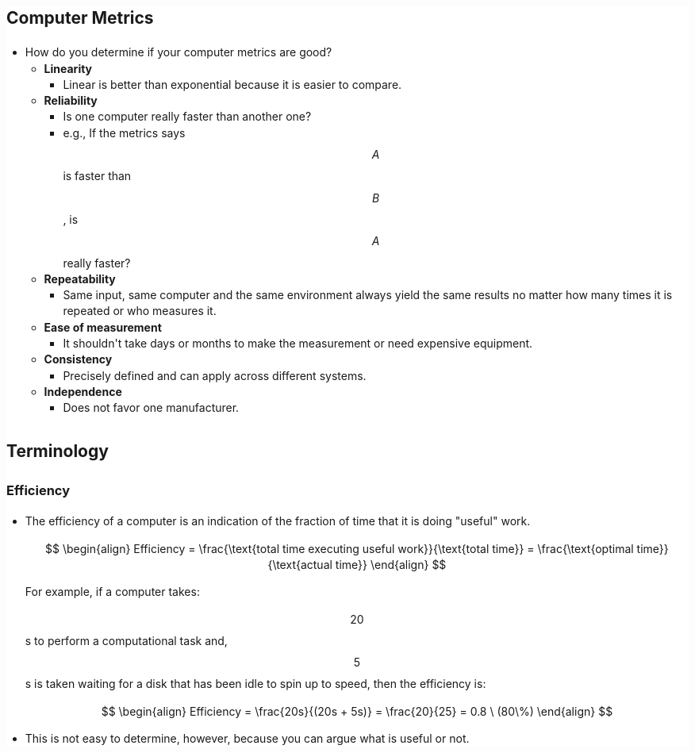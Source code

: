 


## Computer Metrics

* How do you determine if your computer metrics are good?
  - **Linearity**
    - Linear is better than exponential because it is easier to compare.
  - **Reliability**
    - Is one computer really faster than another one?
    - e.g., If the metrics says $$A$$ is faster than $$B$$, is $$A$$ really faster?
  - **Repeatability**
    - Same input, same computer and the same environment always yield the same
      results no matter how many times it is repeated or who measures it.
  - **Ease of measurement**
    - It shouldn't take days or months to make the measurement or need expensive
      equipment.
  - **Consistency**
    - Precisely defined and can apply across different systems.
  - **Independence**
    - Does not favor one manufacturer.




## Terminology

### Efficiency

* The efficiency of a computer is an indication of the fraction of time that it is doing "useful" work.

  
  $$
  \begin{align}
  Efficiency = \frac{\text{total time executing useful work}}{\text{total time}} 
  = \frac{\text{optimal time}}{\text{actual time}}
  \end{align}
  $$

  

  For example, if a computer takes:

  $$20$$s to perform a computational task and, $$5$$s is taken waiting for a disk that has been idle to spin up to speed, then the efficiency is:

  
  $$
  \begin{align}
  Efficiency = \frac{20s}{(20s + 5s)} 
  = \frac{20}{25}
  = 0.8 \ (80\%)
  \end{align}
  $$
  
* This is not easy to determine, however, because you can argue what is useful or not.

